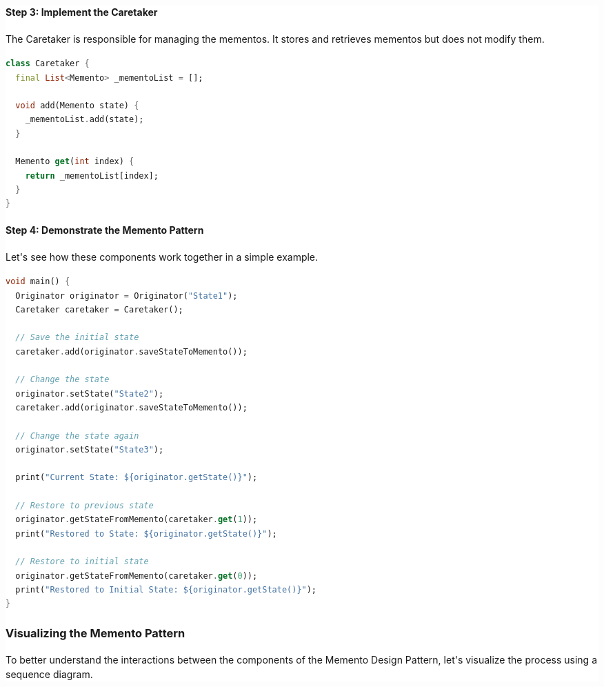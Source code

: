 #### Step 3: Implement the Caretaker

The Caretaker is responsible for managing the mementos. It stores and retrieves mementos but does not modify them.

```dart
class Caretaker {
  final List<Memento> _mementoList = [];

  void add(Memento state) {
    _mementoList.add(state);
  }

  Memento get(int index) {
    return _mementoList[index];
  }
}
```

#### Step 4: Demonstrate the Memento Pattern

Let's see how these components work together in a simple example.

```dart
void main() {
  Originator originator = Originator("State1");
  Caretaker caretaker = Caretaker();

  // Save the initial state
  caretaker.add(originator.saveStateToMemento());

  // Change the state
  originator.setState("State2");
  caretaker.add(originator.saveStateToMemento());

  // Change the state again
  originator.setState("State3");

  print("Current State: ${originator.getState()}");

  // Restore to previous state
  originator.getStateFromMemento(caretaker.get(1));
  print("Restored to State: ${originator.getState()}");

  // Restore to initial state
  originator.getStateFromMemento(caretaker.get(0));
  print("Restored to Initial State: ${originator.getState()}");
}
```

### Visualizing the Memento Pattern

To better understand the interactions between the components of the Memento Design Pattern, let's visualize the process using a sequence diagram.
